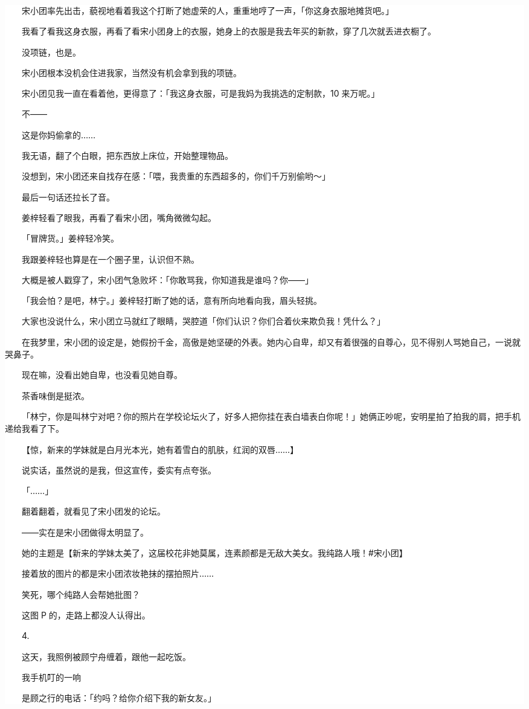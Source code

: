 &emsp;&emsp;宋小团率先出击，藐视地看着我这个打断了她虚荣的人，重重地哼了一声，「你这身衣服地摊货吧。」  
  
&emsp;&emsp;我看了看我这身衣服，再看了看宋小团身上的衣服，她身上的衣服是我去年买的新款，穿了几次就丢进衣橱了。  
  
&emsp;&emsp;没项链，也是。  
  
&emsp;&emsp;宋小团根本没机会住进我家，当然没有机会拿到我的项链。  
  
&emsp;&emsp;宋小团见我一直在看着他，更得意了：「我这身衣服，可是我妈为我挑选的定制款，10 来万呢。」  
  
&emsp;&emsp;不——  
  
&emsp;&emsp;这是你妈偷拿的……  
  
&emsp;&emsp;我无语，翻了个白眼，把东西放上床位，开始整理物品。  
  
&emsp;&emsp;没想到，宋小团还来自找存在感：「喂，我贵重的东西超多的，你们千万别偷哟～」  
  
&emsp;&emsp;最后一句话还拉长了音。  
  
&emsp;&emsp;姜梓轻看了眼我，再看了看宋小团，嘴角微微勾起。  
  
&emsp;&emsp;「冒牌货。」姜梓轻冷笑。  
  
&emsp;&emsp;我跟姜梓轻也算是在一个圈子里，认识但不熟。  
  
&emsp;&emsp;大概是被人戳穿了，宋小团气急败坏：「你敢骂我，你知道我是谁吗？你——」  
  
&emsp;&emsp;「我会怕？是吧，林宁。」姜梓轻打断了她的话，意有所向地看向我，眉头轻挑。  
  
&emsp;&emsp;大家也没说什么，宋小团立马就红了眼睛，哭腔道「你们认识？你们合着伙来欺负我！凭什么？」  
  
&emsp;&emsp;在我梦里，宋小团的设定是，她假扮千金，高傲是她坚硬的外表。她内心自卑，却又有着很强的自尊心，见不得别人骂她自己，一说就哭鼻子。  
  
&emsp;&emsp;现在嘛，没看出她自卑，也没看见她自尊。  
  
&emsp;&emsp;茶香味倒是挺浓。  
  
&emsp;&emsp;「林宁，你是叫林宁对吧？你的照片在学校论坛火了，好多人把你挂在表白墙表白你呢！」她俩正吵呢，安明星拍了拍我的肩，把手机递给我看了下。  
  
&emsp;&emsp;【惊，新来的学妹就是白月光本光，她有着雪白的肌肤，红润的双唇……】  
  
&emsp;&emsp;说实话，虽然说的是我，但这宣传，委实有点夸张。  
  
&emsp;&emsp;「……」  
  
&emsp;&emsp;翻着翻着，就看见了宋小团发的论坛。  
  
&emsp;&emsp;——实在是宋小团做得太明显了。  
  
&emsp;&emsp;她的主题是【新来的学妹太美了，这届校花非她莫属，连素颜都是无敌大美女。我纯路人哦！#宋小团】  
  
&emsp;&emsp;接着放的图片的都是宋小团浓妆艳抹的摆拍照片……  
  
&emsp;&emsp;笑死，哪个纯路人会帮她批图？  
  
&emsp;&emsp;这图 P 的，走路上都没人认得出。  
  
&emsp;&emsp;4.  
  
&emsp;&emsp;这天，我照例被顾宁舟缠着，跟他一起吃饭。  
  
&emsp;&emsp;我手机叮的一响  
  
&emsp;&emsp;是顾之行的电话：「约吗？给你介绍下我的新女友。」  
  